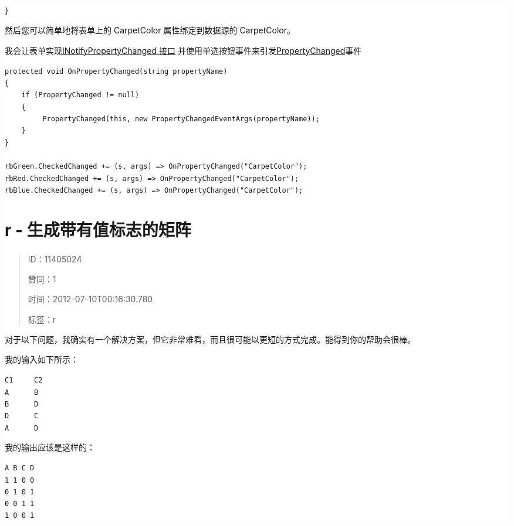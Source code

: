 ```
} 
```

然后您可以简单地将表单上的 CarpetColor 属性绑定到数据源的 CarpetColor。

我会让表单实现[INotifyPropertyChanged 接口](http://msdn.microsoft.com/en-us/library/system.componentmodel.inotifypropertychanged.propertychanged.aspx) 并使用单选按钮事件来引发[PropertyChanged](http://msdn.microsoft.com/en-us/library/system.componentmodel.inotifypropertychanged.propertychanged)事件

```
protected void OnPropertyChanged(string propertyName)
{
    if (PropertyChanged != null)
    {
         PropertyChanged(this, new PropertyChangedEventArgs(propertyName));
    }
}

rbGreen.CheckedChanged += (s, args) => OnPropertyChanged("CarpetColor");
rbRed.CheckedChanged += (s, args) => OnPropertyChanged("CarpetColor");
rbBlue.CheckedChanged += (s, args) => OnPropertyChanged("CarpetColor"); 
```

# r - 生成带有值标志的矩阵

> ID：11405024
> 
> 赞同：1
> 
> 时间：2012-07-10T00:16:30.780
> 
> 标签：r

对于以下问题，我确实有一个解决方案，但它非常难看，而且很可能以更短的方式完成。能得到你的帮助会很棒。

我的输入如下所示：

```
C1     C2 
A      B     
B      D    
D      C 
A      D 
```

我的输出应该是这样的：

```
A B C D
1 1 0 0
0 1 0 1
0 0 1 1  
1 0 0 1 
```
